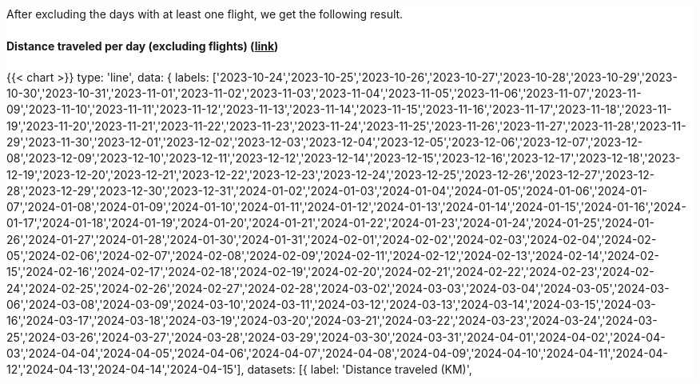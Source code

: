 
After excluding the days with at least one flight, we get the following result.

#### Distance traveled per day (excluding flights) ([link](/img/posts/analyzing-data-of-six-month-southeast-asia-trip/distance_traveled_per_day_excluding_flights.png))

{{< chart >}}
type: 'line',
data: {
  labels: ['2023-10-24','2023-10-25','2023-10-26','2023-10-27','2023-10-28','2023-10-29','2023-10-30','2023-10-31','2023-11-01','2023-11-02','2023-11-03','2023-11-04','2023-11-05','2023-11-06','2023-11-07','2023-11-09','2023-11-10','2023-11-11','2023-11-12','2023-11-13','2023-11-14','2023-11-15','2023-11-16','2023-11-17','2023-11-18','2023-11-19','2023-11-20','2023-11-21','2023-11-22','2023-11-23','2023-11-24','2023-11-25','2023-11-26','2023-11-27','2023-11-28','2023-11-29','2023-11-30','2023-12-01','2023-12-02','2023-12-03','2023-12-04','2023-12-05','2023-12-06','2023-12-07','2023-12-08','2023-12-09','2023-12-10','2023-12-11','2023-12-12','2023-12-14','2023-12-15','2023-12-16','2023-12-17','2023-12-18','2023-12-19','2023-12-20','2023-12-21','2023-12-22','2023-12-23','2023-12-24','2023-12-25','2023-12-26','2023-12-27','2023-12-28','2023-12-29','2023-12-30','2023-12-31','2024-01-02','2024-01-03','2024-01-04','2024-01-05','2024-01-06','2024-01-07','2024-01-08','2024-01-09','2024-01-10','2024-01-11','2024-01-12','2024-01-13','2024-01-14','2024-01-15','2024-01-16','2024-01-17','2024-01-18','2024-01-19','2024-01-20','2024-01-21','2024-01-22','2024-01-23','2024-01-24','2024-01-25','2024-01-26','2024-01-27','2024-01-28','2024-01-30','2024-01-31','2024-02-01','2024-02-02','2024-02-03','2024-02-04','2024-02-05','2024-02-06','2024-02-07','2024-02-08','2024-02-09','2024-02-11','2024-02-12','2024-02-13','2024-02-14','2024-02-15','2024-02-16','2024-02-17','2024-02-18','2024-02-19','2024-02-20','2024-02-21','2024-02-22','2024-02-23','2024-02-24','2024-02-25','2024-02-26','2024-02-27','2024-02-28','2024-03-02','2024-03-03','2024-03-04','2024-03-05','2024-03-06','2024-03-08','2024-03-09','2024-03-10','2024-03-11','2024-03-12','2024-03-13','2024-03-14','2024-03-15','2024-03-16','2024-03-17','2024-03-18','2024-03-19','2024-03-20','2024-03-21','2024-03-22','2024-03-23','2024-03-24','2024-03-25','2024-03-26','2024-03-27','2024-03-28','2024-03-29','2024-03-30','2024-03-31','2024-04-01','2024-04-02','2024-04-03','2024-04-04','2024-04-05','2024-04-06','2024-04-07','2024-04-08','2024-04-09','2024-04-10','2024-04-11','2024-04-12','2024-04-13','2024-04-14','2024-04-15'],
  datasets: [{
    label: 'Distance traveled (KM)',

[^1]: This table only includes days marked as a travel day and displays the total kilometers traveled that day.